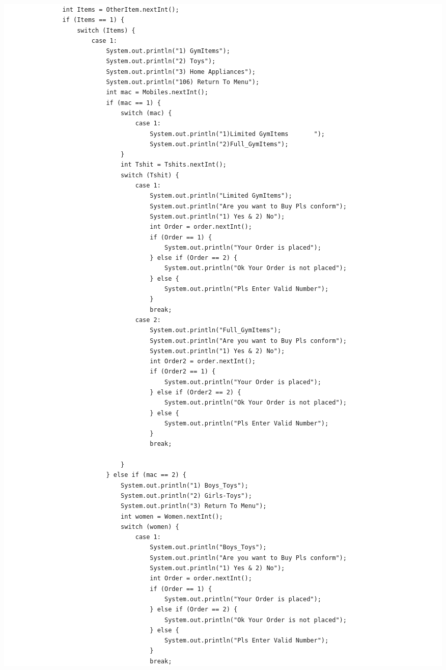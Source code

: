                     int Items = OtherItem.nextInt();
                    if (Items == 1) {
                        switch (Items) {
                            case 1:
                                System.out.println("1) GymItems");
                                System.out.println("2) Toys");
                                System.out.println("3) Home Appliances");
                                System.out.println("106) Return To Menu");
                                int mac = Mobiles.nextInt();
                                if (mac == 1) {
                                    switch (mac) {
                                        case 1:
                                            System.out.println("1)Limited GymItems       ");
                                            System.out.println("2)Full_GymItems");
                                    }
                                    int Tshit = Tshits.nextInt();
                                    switch (Tshit) {
                                        case 1:
                                            System.out.println("Limited GymItems");
                                            System.out.println("Are you want to Buy Pls conform");
                                            System.out.println("1) Yes & 2) No");
                                            int Order = order.nextInt();
                                            if (Order == 1) {
                                                System.out.println("Your Order is placed");
                                            } else if (Order == 2) {
                                                System.out.println("Ok Your Order is not placed");
                                            } else {
                                                System.out.println("Pls Enter Valid Number");
                                            }
                                            break;
                                        case 2:
                                            System.out.println("Full_GymItems");
                                            System.out.println("Are you want to Buy Pls conform");
                                            System.out.println("1) Yes & 2) No");
                                            int Order2 = order.nextInt();
                                            if (Order2 == 1) {
                                                System.out.println("Your Order is placed");
                                            } else if (Order2 == 2) {
                                                System.out.println("Ok Your Order is not placed");
                                            } else {
                                                System.out.println("Pls Enter Valid Number");
                                            }
                                            break;

                                    }
                                } else if (mac == 2) {
                                    System.out.println("1) Boys_Toys");
                                    System.out.println("2) Girls-Toys");
                                    System.out.println("3) Return To Menu");
                                    int women = Women.nextInt();
                                    switch (women) {
                                        case 1:
                                            System.out.println("Boys_Toys");
                                            System.out.println("Are you want to Buy Pls conform");
                                            System.out.println("1) Yes & 2) No");
                                            int Order = order.nextInt();
                                            if (Order == 1) {
                                                System.out.println("Your Order is placed");
                                            } else if (Order == 2) {
                                                System.out.println("Ok Your Order is not placed");
                                            } else {
                                                System.out.println("Pls Enter Valid Number");
                                            }
                                            break;